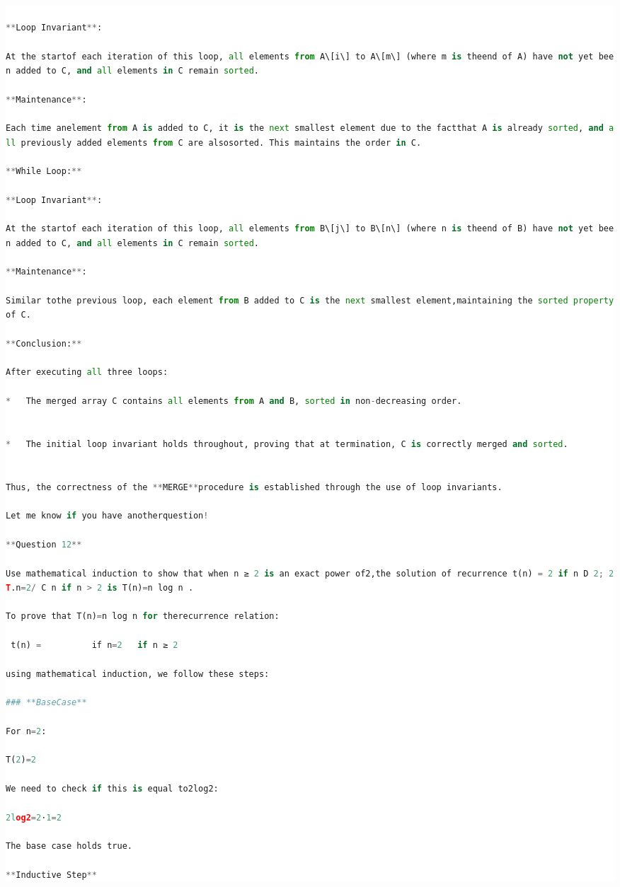 ```python

**Loop Invariant**:

At the startof each iteration of this loop, all elements from A\[i\] to A\[m\] (where m is theend of A) have not yet been added to C, and all elements in C remain sorted.

**Maintenance**:

Each time anelement from A is added to C, it is the next smallest element due to the factthat A is already sorted, and all previously added elements from C are alsosorted. This maintains the order in C.

**While Loop:**

**Loop Invariant**:

At the startof each iteration of this loop, all elements from B\[j\] to B\[n\] (where n is theend of B) have not yet been added to C, and all elements in C remain sorted.

**Maintenance**:

Similar tothe previous loop, each element from B added to C is the next smallest element,maintaining the sorted property of C.

**Conclusion:**

After executing all three loops:

*   The merged array C contains all elements from A and B, sorted in non-decreasing order.
    

*   The initial loop invariant holds throughout, proving that at termination, C is correctly merged and sorted.
    

Thus, the correctness of the **MERGE**procedure is established through the use of loop invariants.

Let me know if you have anotherquestion!

**Question 12**

Use mathematical induction to show that when n ≥ 2 is an exact power of2,the solution of recurrence t(n) = 2 if n D 2; 2T.n=2/ C n if n > 2 is T(n)=n log n .

To prove that T(n)=n log n for therecurrence relation:

 t(n) =          if n=2   if n ≥ 2

using mathematical induction, we follow these steps:

### **BaseCase**

For n=2:

T(2)=2

We need to check if this is equal to2log2:

2log2=2⋅1=2

The base case holds true.

**Inductive Step**
```